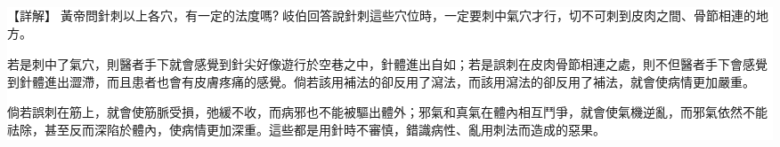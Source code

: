 【詳解】
黃帝問針刺以上各穴，有一定的法度嗎?
岐伯回答說針刺這些穴位時，一定要刺中氣穴才行，切不可刺到皮肉之間、骨節相連的地方。


若是刺中了氣穴，則醫者手下就會感覺到針尖好像遊行於空巷之中，針體進出自如；若是誤刺在皮肉骨節相連之處，則不但醫者手下會感覺到針體進出澀滯，而且患者也會有皮膚疼痛的感覺。倘若該用補法的卻反用了瀉法，而該用瀉法的卻反用了補法，就會使病情更加嚴重。


倘若誤刺在筋上，就會使筋脈受損，弛緩不收，而病邪也不能被驅出體外；邪氣和真氣在體內相互鬥爭，就會使氣機逆亂，而邪氣依然不能祛除，甚至反而深陷於體內，使病情更加深重。這些都是用針時不審慎，錯識病性、亂用刺法而造成的惡果。


